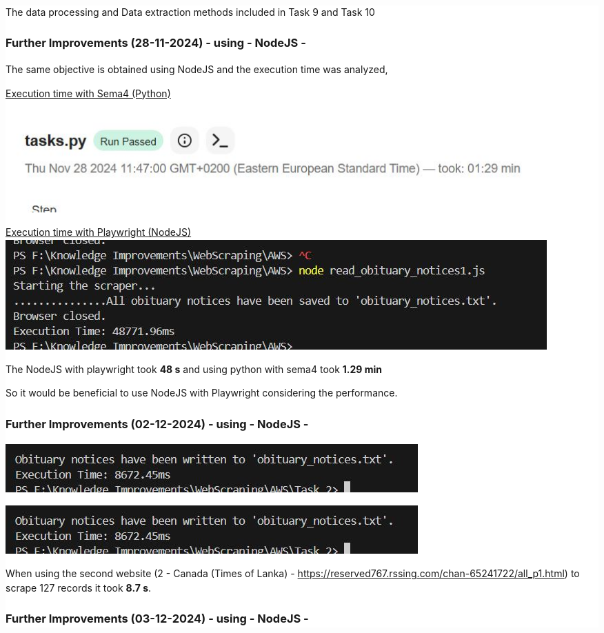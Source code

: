 The data processing and Data extraction methods included in Task 9 and Task 10

### Further Improvements (28-11-2024) - using - NodeJS -

The same objective is obtained using NodeJS and the execution time was analyzed,

<ins>Execution time with Sema4 (Python)</ins>
![](Images/Time_sema4.JPG)

<ins>Execution time with Playwright (NodeJS)</ins>
![](Images/TimeNodeJS.JPG)

The NodeJS with playwright took **48 s** and using python with sema4 took **1.29 min**

So it would be beneficial to use NodeJS with Playwright considering the performance.

### Further Improvements (02-12-2024) - using - NodeJS -

![](Images/NodeJS/Task2_1.JPG)

![](Images/NodeJS/Task2_1.JPG)

When using the second website (2 - Canada (Times of Lanka) - https://reserved767.rssing.com/chan-65241722/all_p1.html) to scrape 127 records it took **8.7 s**.

### Further Improvements (03-12-2024) - using - NodeJS -
